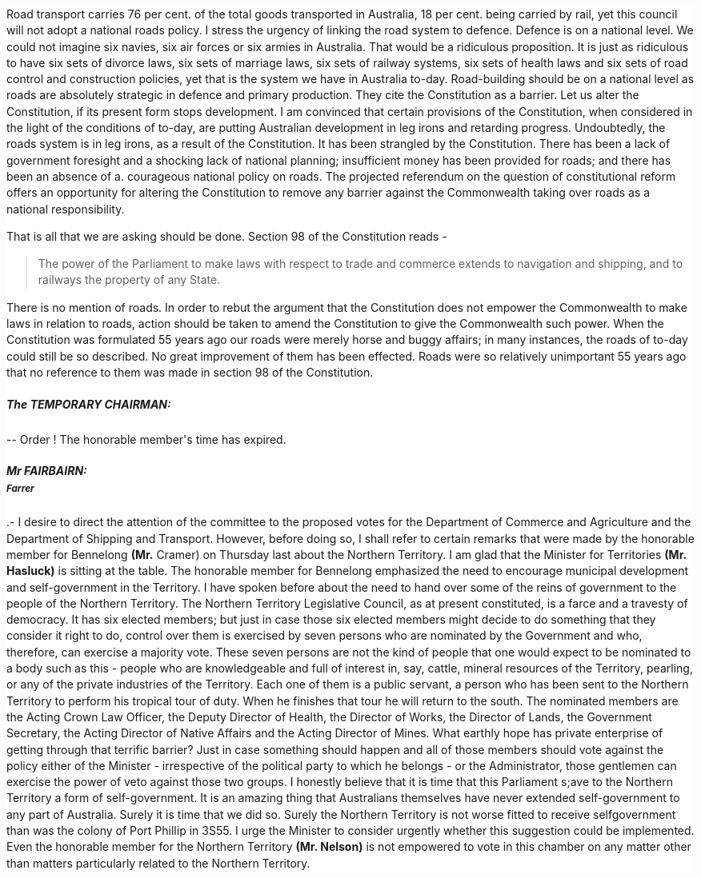 Road transport carries 76 per cent. of the total goods transported in Australia, 18 per cent. being carried by rail, yet this council will not adopt a national roads policy. I stress the urgency of linking the road system to defence. Defence is on a national level. We could not imagine six navies, six air forces or six armies in Australia. That would be a ridiculous proposition. It is just as ridiculous to have six sets of divorce laws, six sets of marriage laws, six sets of railway systems, six sets of health laws and six sets of road control and construction policies, yet that is the system we have in Australia to-day. Road-building should be on a national level as roads are absolutely strategic in defence and primary production. They cite the Constitution as a barrier. Let us alter the Constitution, if its present form stops development. I am convinced that certain provisions of the Constitution, when considered in the light of the conditions of to-day, are putting Australian development in leg irons and retarding progress. Undoubtedly, the roads system is in leg irons, as a result of the Constitution. It has been strangled by the Constitution. There has been a lack of government foresight and a shocking lack of national planning; insufficient money has been provided for roads; and there has been an absence of a. courageous national policy on roads. The projected referendum on the question of constitutional reform offers an opportunity for altering the Constitution to remove any barrier against the Commonwealth taking over roads as a national responsibility. 

That is all that we are asking should be done. Section 98 of the Constitution reads - 

  >The power of the Parliament to make laws with respect to trade and commerce extends to navigation and shipping, and to railways the property of any State. 

There is no mention of roads. In order to rebut the argument that the Constitution does not empower the Commonwealth to make laws in relation to roads, action should be taken to amend the Constitution to give the Commonwealth such power. When the Constitution was formulated 55 years ago our roads were merely horse and buggy affairs; in many instances, the roads of to-day could still be so described. No great improvement of them has been effected. Roads were so relatively unimportant 55 years ago that no reference to them was made in section 98 of the Constitution. 

##### The TEMPORARY CHAIRMAN:

-- Order ! The honorable member's time has expired. 

##### Mr FAIRBAIRN:<br><small class="text-muted">Farrer</small>

.- I  desire to direct the attention of the committee to the proposed votes for the Department of Commerce and Agriculture and the Department of Shipping and Transport. However, before doing so, I shall refer to certain remarks that were made by the honorable member for Bennelong  **(Mr.**  Cramer) on Thursday last about the Northern Territory. I am glad that the Minister for Territories  **(Mr. Hasluck)**  is sitting at the table. The honorable member for Bennelong emphasized the need to encourage municipal development and self-government in the Territory. I have spoken before about the need to hand over some of the reins of government to the people of the Northern Territory. The Northern Territory Legislative Council, as at present constituted, is a farce and a travesty of democracy. It has six elected members; but just in case those six elected members might decide to do something that they consider it right to do, control over them is exercised by seven persons who are nominated by the Government and who, therefore, can exercise a majority vote. These seven persons are not the kind of people that one would expect to be nominated to a body such as this - people who are knowledgeable and full of interest in, say, cattle, mineral resources of the Territory, pearling, or any of the private industries of the Territory. Each one of them is a public servant, a person who has been sent to the Northern Territory to perform his tropical tour of duty. When he finishes that tour he will return to the south. The nominated members are the Acting Crown Law Officer, the  Deputy  Director of Health, the Director of Works, the Director of Lands, the Government Secretary, the Acting Director of Native Affairs and the Acting Director of Mines. What earthly hope has private enterprise of getting through that terrific barrier? Just in case something should happen and all of those members should vote against the policy either of the Minister - irrespective of the political party to which he belongs - or the Administrator, those gentlemen can exercise the power of veto against those two groups. I honestly believe that it is time that this Parliament s;ave to the Northern Territory a form of self-government. It is an amazing thing that Australians themselves have never extended self-government to any part of Australia. Surely it is time that we did so. Surely the Northern Territory is not worse fitted to receive selfgovernment than was the colony of Port Phillip in 3S55. I urge the Minister to consider urgently whether this suggestion could be implemented. Even the honorable member for the Northern Territory  **(Mr. Nelson)**  is not empowered to vote in this chamber on any matter other than matters particularly related to the Northern Territory. 

